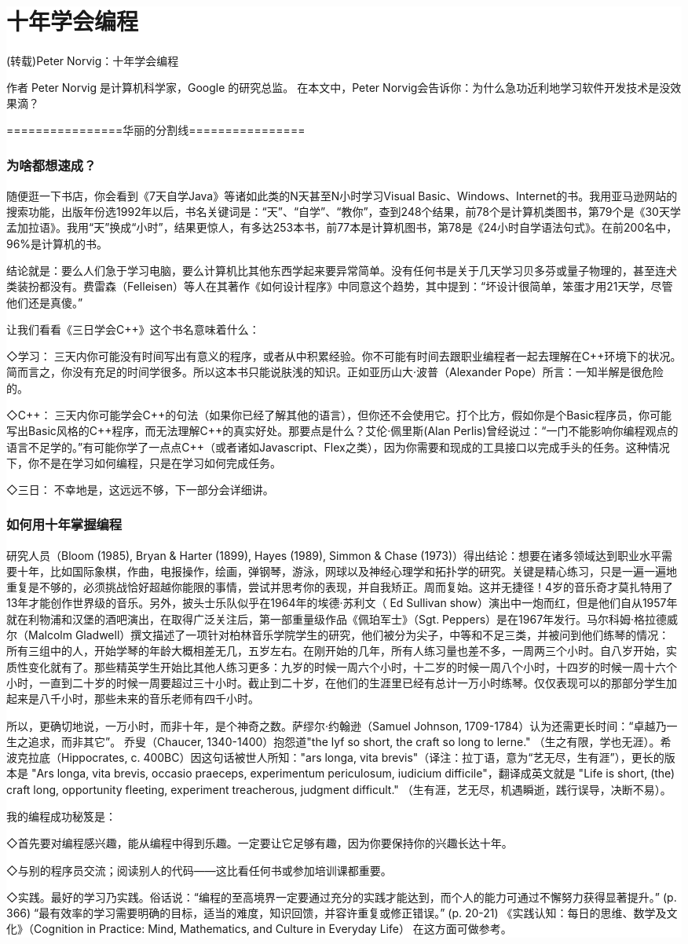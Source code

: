 # 十年学会编程

(转载)Peter Norvig：十年学会编程

作者 Peter Norvig 是计算机科学家，Google 的研究总监。
在本文中，Peter Norvig会告诉你：为什么急功近利地学习软件开发技术是没效果滴？

================华丽的分割线================

### 为啥都想速成？

随便逛一下书店，你会看到《7天自学Java》等诸如此类的N天甚至N小时学习Visual Basic、Windows、Internet的书。我用亚马逊网站的搜索功能，出版年份选1992年以后，书名关键词是：“天”、“自学”、“教你”，查到248个结果，前78个是计算机类图书，第79个是《30天学孟加拉语》。我用“天”换成“小时”，结果更惊人，有多达253本书，前77本是计算机图书，第78是《24小时自学语法句式》。在前200名中，96%是计算机的书。

结论就是：要么人们急于学习电脑，要么计算机比其他东西学起来要异常简单。没有任何书是关于几天学习贝多芬或量子物理的，甚至连犬类装扮都没有。费雷森（Felleisen）等人在其著作《如何设计程序》中同意这个趋势，其中提到：“坏设计很简单，笨蛋才用21天学，尽管他们还是真傻。”

让我们看看《三日学会C++》这个书名意味着什么：

◇学习：
三天内你可能没有时间写出有意义的程序，或者从中积累经验。你不可能有时间去跟职业编程者一起去理解在C++环境下的状况。简而言之，你没有充足的时间学很多。所以这本书只能说肤浅的知识。正如亚历山大·波普（Alexander Pope）所言：一知半解是很危险的。

◇C++：
三天内你可能学会C++的句法（如果你已经了解其他的语言），但你还不会使用它。打个比方，假如你是个Basic程序员，你可能写出Basic风格的C++程序，而无法理解C++的真实好处。那要点是什么？艾伦·佩里斯(Alan Perlis)曾经说过：“一门不能影响你编程观点的语言不足学的。”有可能你学了一点点C++（或者诸如Javascript、Flex之类），因为你需要和现成的工具接口以完成手头的任务。这种情况下，你不是在学习如何编程，只是在学习如何完成任务。

◇三日：
不幸地是，这远远不够，下一部分会详细讲。

### 如何用十年掌握编程

研究人员（Bloom (1985), Bryan & Harter (1899), Hayes (1989), Simmon & Chase (1973)）得出结论：想要在诸多领域达到职业水平需要十年，比如国际象棋，作曲，电报操作，绘画，弹钢琴，游泳，网球以及神经心理学和拓扑学的研究。关键是精心练习，只是一遍一遍地重复是不够的，必须挑战恰好超越你能限的事情，尝试并思考你的表现，并自我矫正。周而复始。这并无捷径！4岁的音乐奇才莫扎特用了13年才能创作世界级的音乐。另外，披头士乐队似乎在1964年的埃德·苏利文（ Ed Sullivan show）演出中一炮而红，但是他们自从1957年就在利物浦和汉堡的酒吧演出，在取得广泛关注后，第一部重量级作品《佩珀军士》（Sgt. Peppers）是在1967年发行。马尔科姆·格拉德威尔（Malcolm Gladwell）撰文描述了一项针对柏林音乐学院学生的研究，他们被分为尖子，中等和不足三类，并被问到他们练琴的情况：
所有三组中的人，开始学琴的年龄大概相差无几，五岁左右。在刚开始的几年，所有人练习量也差不多，一周两三个小时。自八岁开始，实质性变化就有了。那些精英学生开始比其他人练习更多：九岁的时候一周六个小时，十二岁的时候一周八个小时，十四岁的时候一周十六个小时，一直到二十岁的时候一周要超过三十小时。截止到二十岁，在他们的生涯里已经有总计一万小时练琴。仅仅表现可以的那部分学生加起来是八千小时，那些未来的音乐老师有四千小时。

所以，更确切地说，一万小时，而非十年，是个神奇之数。萨缪尔·约翰逊（Samuel Johnson, 1709-1784）认为还需更长时间：“卓越乃一生之追求，而非其它”。 乔叟（Chaucer, 1340-1400）抱怨道"the lyf so short, the craft so long to lerne." （生之有限，学也无涯）。希波克拉底（Hippocrates, c. 400BC）因这句话被世人所知："ars longa, vita brevis"（译注：拉丁语，意为“艺无尽，生有涯”），更长的版本是 "Ars longa, vita brevis, occasio praeceps, experimentum periculosum, iudicium difficile"，翻译成英文就是 "Life is short, (the) craft long, opportunity fleeting, experiment treacherous, judgment difficult." （生有涯，艺无尽，机遇瞬逝，践行误导，决断不易）。

我的编程成功秘笈是：

◇首先要对编程感兴趣，能从编程中得到乐趣。一定要让它足够有趣，因为你要保持你的兴趣长达十年。

◇与别的程序员交流；阅读别人的代码——这比看任何书或参加培训课都重要。

◇实践。最好的学习乃实践。俗话说：“编程的至高境界一定要通过充分的实践才能达到，而个人的能力可通过不懈努力获得显著提升。” (p. 366) “最有效率的学习需要明确的目标，适当的难度，知识回馈，并容许重复或修正错误。” (p. 20-21) 《实践认知：每日的思维、数学及文化》（Cognition in Practice: Mind, Mathematics, and Culture in Everyday Life） 在这方面可做参考。
